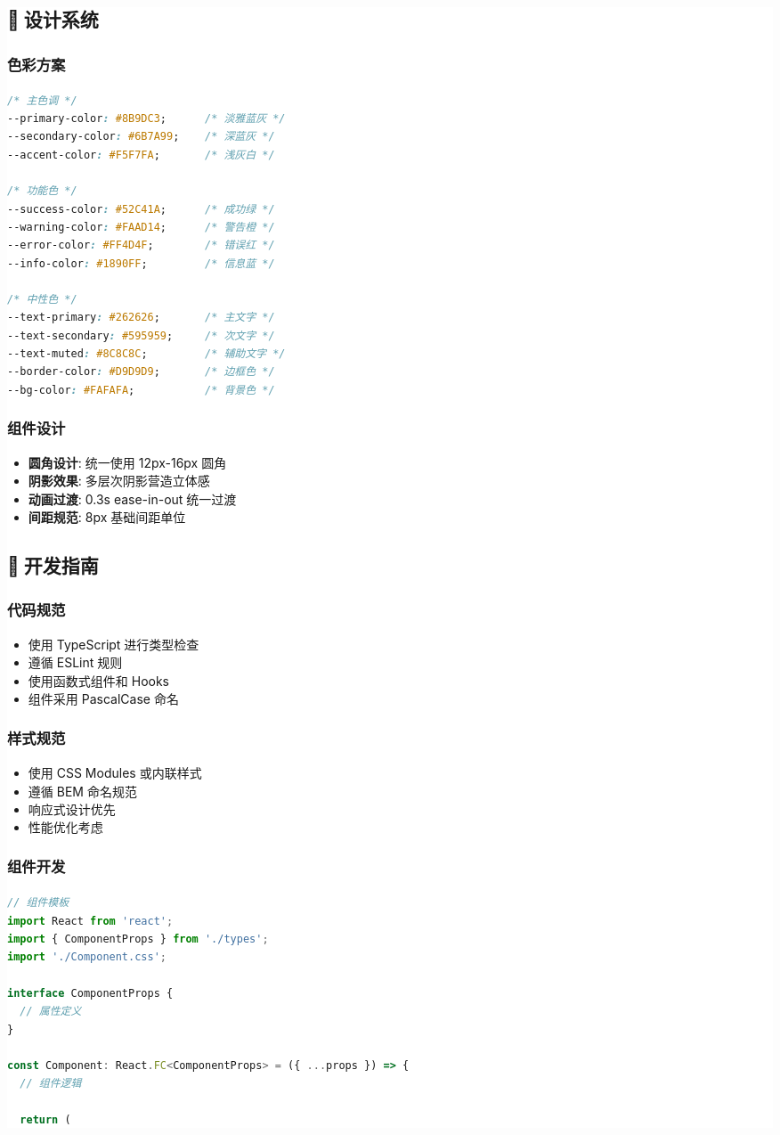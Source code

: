 ## 🎨 设计系统

### 色彩方案

```css
/* 主色调 */
--primary-color: #8B9DC3;      /* 淡雅蓝灰 */
--secondary-color: #6B7A99;    /* 深蓝灰 */
--accent-color: #F5F7FA;       /* 浅灰白 */

/* 功能色 */
--success-color: #52C41A;      /* 成功绿 */
--warning-color: #FAAD14;      /* 警告橙 */
--error-color: #FF4D4F;        /* 错误红 */
--info-color: #1890FF;         /* 信息蓝 */

/* 中性色 */
--text-primary: #262626;       /* 主文字 */
--text-secondary: #595959;     /* 次文字 */
--text-muted: #8C8C8C;         /* 辅助文字 */
--border-color: #D9D9D9;       /* 边框色 */
--bg-color: #FAFAFA;           /* 背景色 */
```

### 组件设计

- **圆角设计**: 统一使用 12px-16px 圆角
- **阴影效果**: 多层次阴影营造立体感
- **动画过渡**: 0.3s ease-in-out 统一过渡
- **间距规范**: 8px 基础间距单位

## 🔧 开发指南

### 代码规范

- 使用 TypeScript 进行类型检查
- 遵循 ESLint 规则
- 使用函数式组件和 Hooks
- 组件采用 PascalCase 命名

### 样式规范

- 使用 CSS Modules 或内联样式
- 遵循 BEM 命名规范
- 响应式设计优先
- 性能优化考虑

### 组件开发

```typescript
// 组件模板
import React from 'react';
import { ComponentProps } from './types';
import './Component.css';

interface ComponentProps {
  // 属性定义
}

const Component: React.FC<ComponentProps> = ({ ...props }) => {
  // 组件逻辑
  
  return (
```